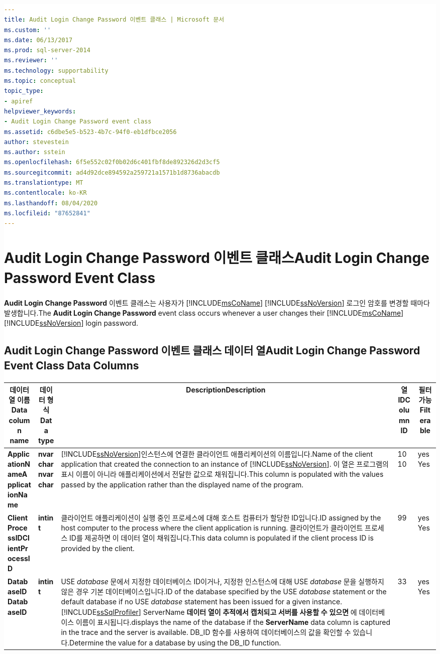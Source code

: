 ```yaml
---
title: Audit Login Change Password 이벤트 클래스 | Microsoft 문서
ms.custom: ''
ms.date: 06/13/2017
ms.prod: sql-server-2014
ms.reviewer: ''
ms.technology: supportability
ms.topic: conceptual
topic_type:
- apiref
helpviewer_keywords:
- Audit Login Change Password event class
ms.assetid: c6dbe5e5-b523-4b7c-94f0-eb1dfbce2056
author: stevestein
ms.author: sstein
ms.openlocfilehash: 6f5e552c02f0b02d6c401fbf8de892326d2d3cf5
ms.sourcegitcommit: ad4d92dce894592a259721a1571b1d8736abacdb
ms.translationtype: MT
ms.contentlocale: ko-KR
ms.lasthandoff: 08/04/2020
ms.locfileid: "87652841"
---
```

# <a name="audit-login-change-password-event-class"></a><span data-ttu-id="59610-102">Audit Login Change Password 이벤트 클래스</span><span class="sxs-lookup"><span data-stu-id="59610-102">Audit Login Change Password Event Class</span></span>
  <span data-ttu-id="59610-103">**Audit Login Change Password** 이벤트 클래스는 사용자가 [!INCLUDE[msCoName](../../includes/msconame-md.md)] [!INCLUDE[ssNoVersion](../../includes/ssnoversion-md.md)] 로그인 암호를 변경할 때마다 발생합니다.</span><span class="sxs-lookup"><span data-stu-id="59610-103">The **Audit Login Change Password** event class occurs whenever a user changes their [!INCLUDE[msCoName](../../includes/msconame-md.md)] [!INCLUDE[ssNoVersion](../../includes/ssnoversion-md.md)] login password.</span></span>  
  
## <a name="audit-login-change-password-event-class-data-columns"></a><span data-ttu-id="59610-104">Audit Login Change Password 이벤트 클래스 데이터 열</span><span class="sxs-lookup"><span data-stu-id="59610-104">Audit Login Change Password Event Class Data Columns</span></span>  
  
|<span data-ttu-id="59610-105">데이터 열 이름</span><span class="sxs-lookup"><span data-stu-id="59610-105">Data column name</span></span>|<span data-ttu-id="59610-106">데이터 형식</span><span class="sxs-lookup"><span data-stu-id="59610-106">Data type</span></span>|<span data-ttu-id="59610-107">Description</span><span class="sxs-lookup"><span data-stu-id="59610-107">Description</span></span>|<span data-ttu-id="59610-108">열 ID</span><span class="sxs-lookup"><span data-stu-id="59610-108">Column ID</span></span>|<span data-ttu-id="59610-109">필터 가능</span><span class="sxs-lookup"><span data-stu-id="59610-109">Filterable</span></span>|  
|----------------------|---------------|-----------------|---------------|----------------|  
|<span data-ttu-id="59610-110">**ApplicationName**</span><span class="sxs-lookup"><span data-stu-id="59610-110">**ApplicationName**</span></span>|<span data-ttu-id="59610-111">**nvarchar**</span><span class="sxs-lookup"><span data-stu-id="59610-111">**nvarchar**</span></span>|<span data-ttu-id="59610-112">[!INCLUDE[ssNoVersion](../../includes/ssnoversion-md.md)]인스턴스에 연결한 클라이언트 애플리케이션의 이름입니다.</span><span class="sxs-lookup"><span data-stu-id="59610-112">Name of the client application that created the connection to an instance of [!INCLUDE[ssNoVersion](../../includes/ssnoversion-md.md)].</span></span> <span data-ttu-id="59610-113">이 열은 프로그램의 표시 이름이 아니라 애플리케이션에서 전달한 값으로 채워집니다.</span><span class="sxs-lookup"><span data-stu-id="59610-113">This column is populated with the values passed by the application rather than the displayed name of the program.</span></span>|<span data-ttu-id="59610-114">10</span><span class="sxs-lookup"><span data-stu-id="59610-114">10</span></span>|<span data-ttu-id="59610-115">yes</span><span class="sxs-lookup"><span data-stu-id="59610-115">Yes</span></span>|  
|<span data-ttu-id="59610-116">**ClientProcessID**</span><span class="sxs-lookup"><span data-stu-id="59610-116">**ClientProcessID**</span></span>|<span data-ttu-id="59610-117">**int**</span><span class="sxs-lookup"><span data-stu-id="59610-117">**int**</span></span>|<span data-ttu-id="59610-118">클라이언트 애플리케이션이 실행 중인 프로세스에 대해 호스트 컴퓨터가 할당한 ID입니다.</span><span class="sxs-lookup"><span data-stu-id="59610-118">ID assigned by the host computer to the process where the client application is running.</span></span> <span data-ttu-id="59610-119">클라이언트가 클라이언트 프로세스 ID를 제공하면 이 데이터 열이 채워집니다.</span><span class="sxs-lookup"><span data-stu-id="59610-119">This data column is populated if the client process ID is provided by the client.</span></span>|<span data-ttu-id="59610-120">9</span><span class="sxs-lookup"><span data-stu-id="59610-120">9</span></span>|<span data-ttu-id="59610-121">yes</span><span class="sxs-lookup"><span data-stu-id="59610-121">Yes</span></span>|  
|<span data-ttu-id="59610-122">**DatabaseID**</span><span class="sxs-lookup"><span data-stu-id="59610-122">**DatabaseID**</span></span>|<span data-ttu-id="59610-123">**int**</span><span class="sxs-lookup"><span data-stu-id="59610-123">**int**</span></span>|<span data-ttu-id="59610-124">USE *database* 문에서 지정한 데이터베이스 ID이거나, 지정한 인스턴스에 대해 USE *database* 문을 실행하지 않은 경우 기본 데이터베이스입니다.</span><span class="sxs-lookup"><span data-stu-id="59610-124">ID of the database specified by the USE *database* statement or the default database if no USE *database* statement has been issued for a given instance.</span></span> [!INCLUDE[ssSqlProfiler](../../includes/sssqlprofiler-md.md)] <span data-ttu-id="59610-125">ServerName **데이터 열이 추적에서 캡처되고 서버를 사용할 수 있으면** 에 데이터베이스 이름이 표시됩니다.</span><span class="sxs-lookup"><span data-stu-id="59610-125">displays the name of the database if the **ServerName** data column is captured in the trace and the server is available.</span></span> <span data-ttu-id="59610-126">DB_ID 함수를 사용하여 데이터베이스의 값을 확인할 수 있습니다.</span><span class="sxs-lookup"><span data-stu-id="59610-126">Determine the value for a database by using the DB_ID function.</span></span>|<span data-ttu-id="59610-127">3</span><span class="sxs-lookup"><span data-stu-id="59610-127">3</span></span>|<span data-ttu-id="59610-128">yes</span><span class="sxs-lookup"><span data-stu-id="59610-128">Yes</span></span>|  